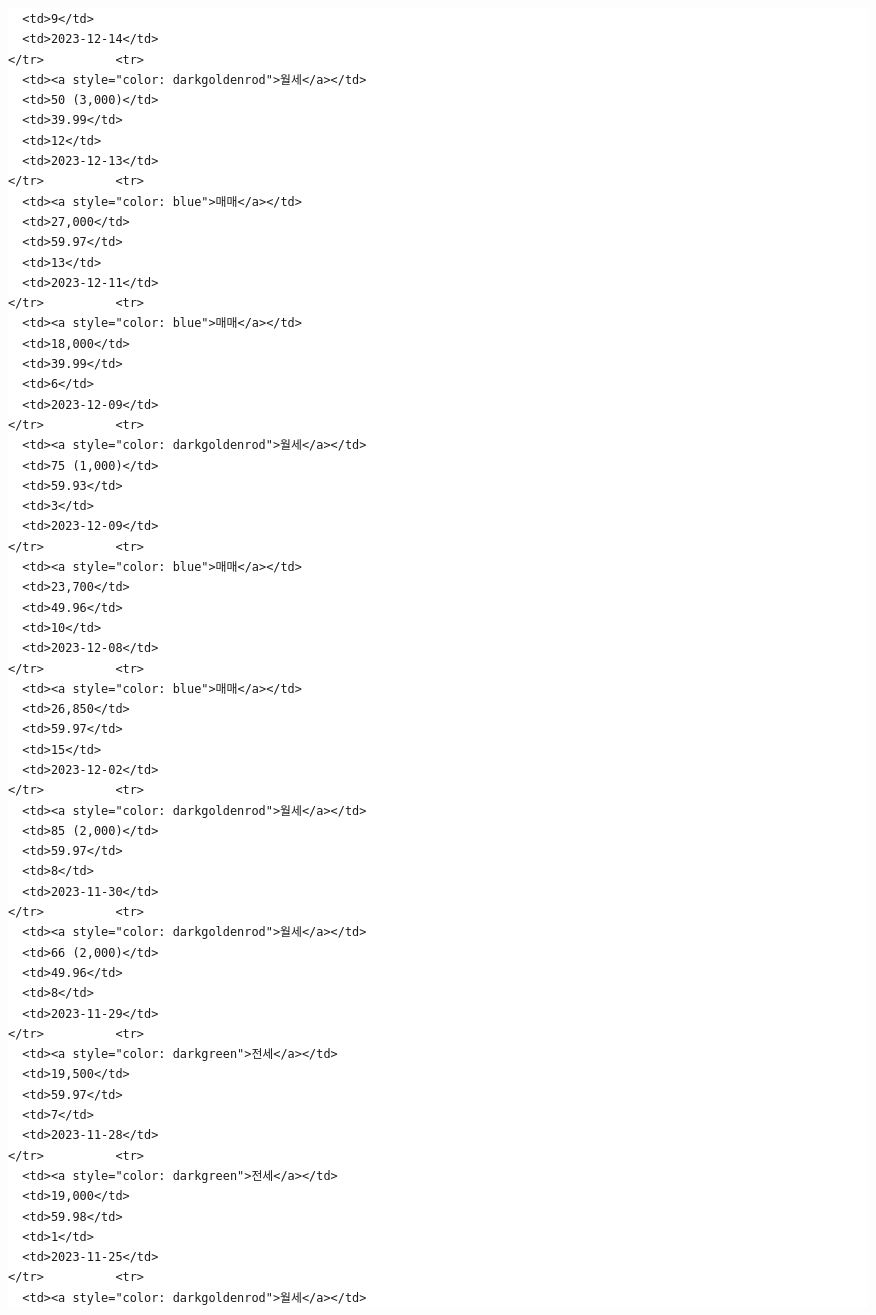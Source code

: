       <td>9</td>
      <td>2023-12-14</td>
    </tr>          <tr>
      <td><a style="color: darkgoldenrod">월세</a></td>
      <td>50 (3,000)</td>
      <td>39.99</td>
      <td>12</td>
      <td>2023-12-13</td>
    </tr>          <tr>
      <td><a style="color: blue">매매</a></td>
      <td>27,000</td>
      <td>59.97</td>
      <td>13</td>
      <td>2023-12-11</td>
    </tr>          <tr>
      <td><a style="color: blue">매매</a></td>
      <td>18,000</td>
      <td>39.99</td>
      <td>6</td>
      <td>2023-12-09</td>
    </tr>          <tr>
      <td><a style="color: darkgoldenrod">월세</a></td>
      <td>75 (1,000)</td>
      <td>59.93</td>
      <td>3</td>
      <td>2023-12-09</td>
    </tr>          <tr>
      <td><a style="color: blue">매매</a></td>
      <td>23,700</td>
      <td>49.96</td>
      <td>10</td>
      <td>2023-12-08</td>
    </tr>          <tr>
      <td><a style="color: blue">매매</a></td>
      <td>26,850</td>
      <td>59.97</td>
      <td>15</td>
      <td>2023-12-02</td>
    </tr>          <tr>
      <td><a style="color: darkgoldenrod">월세</a></td>
      <td>85 (2,000)</td>
      <td>59.97</td>
      <td>8</td>
      <td>2023-11-30</td>
    </tr>          <tr>
      <td><a style="color: darkgoldenrod">월세</a></td>
      <td>66 (2,000)</td>
      <td>49.96</td>
      <td>8</td>
      <td>2023-11-29</td>
    </tr>          <tr>
      <td><a style="color: darkgreen">전세</a></td>
      <td>19,500</td>
      <td>59.97</td>
      <td>7</td>
      <td>2023-11-28</td>
    </tr>          <tr>
      <td><a style="color: darkgreen">전세</a></td>
      <td>19,000</td>
      <td>59.98</td>
      <td>1</td>
      <td>2023-11-25</td>
    </tr>          <tr>
      <td><a style="color: darkgoldenrod">월세</a></td>